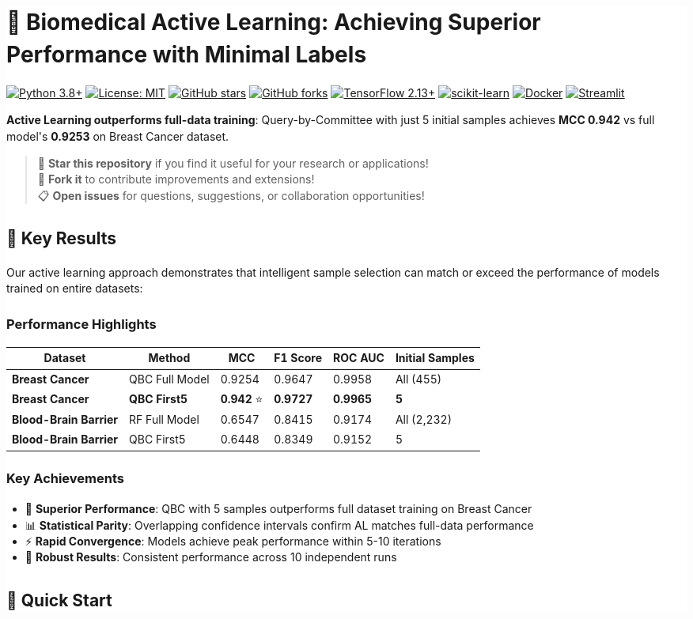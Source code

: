 # 🧬 Biomedical Active Learning: Achieving Superior Performance with Minimal Labels

[![Python 3.8+](https://img.shields.io/badge/python-3.8+-blue.svg)](https://www.python.org/downloads/)
[![License: MIT](https://img.shields.io/badge/License-MIT-yellow.svg)](https://opensource.org/licenses/MIT)
[![GitHub stars](https://img.shields.io/github/stars/yusufmo1/biomedical-active-learning?style=social)](https://github.com/yusufmo1/biomedical-active-learning)
[![GitHub forks](https://img.shields.io/github/forks/yusufmo1/biomedical-active-learning?style=social)](https://github.com/yusufmo1/biomedical-active-learning)
[![TensorFlow 2.13+](https://img.shields.io/badge/tensorflow-2.13+-orange.svg)](https://tensorflow.org/)
[![scikit-learn](https://img.shields.io/badge/scikit--learn-1.3.0+-blue.svg)](https://scikit-learn.org/)
[![Docker](https://img.shields.io/badge/docker-ready-blue.svg)](https://hub.docker.com/)
[![Streamlit](https://img.shields.io/badge/streamlit-app-red.svg)](https://streamlit.io/)

**Active Learning outperforms full-data training**: Query-by-Committee with just 5 initial samples achieves **MCC 0.942** vs full model's **0.9253** on Breast Cancer dataset.

> 🌟 **Star this repository** if you find it useful for your research or applications!  
> 🔄 **Fork it** to contribute improvements and extensions!  
> 📋 **Open issues** for questions, suggestions, or collaboration opportunities!

## 🎯 Key Results

Our active learning approach demonstrates that intelligent sample selection can match or exceed the performance of models trained on entire datasets:

### Performance Highlights

| Dataset | Method | MCC | F1 Score | ROC AUC | Initial Samples |
|---------|--------|-----|----------|---------|-----------------|
| **Breast Cancer** | QBC Full Model | 0.9254 | 0.9647 | 0.9958 | All (455) |
| **Breast Cancer** | **QBC First5** | **0.942** ⭐ | **0.9727** | **0.9965** | **5** |
| **Blood-Brain Barrier** | RF Full Model | 0.6547 | 0.8415 | 0.9174 | All (2,232) |
| **Blood-Brain Barrier** | QBC First5 | 0.6448 | 0.8349 | 0.9152 | 5 |

### Key Achievements

- 🚀 **Superior Performance**: QBC with 5 samples outperforms full dataset training on Breast Cancer
- 📊 **Statistical Parity**: Overlapping confidence intervals confirm AL matches full-data performance
- ⚡ **Rapid Convergence**: Models achieve peak performance within 5-10 iterations
- 🎯 **Robust Results**: Consistent performance across 10 independent runs

## 🚀 Quick Start
